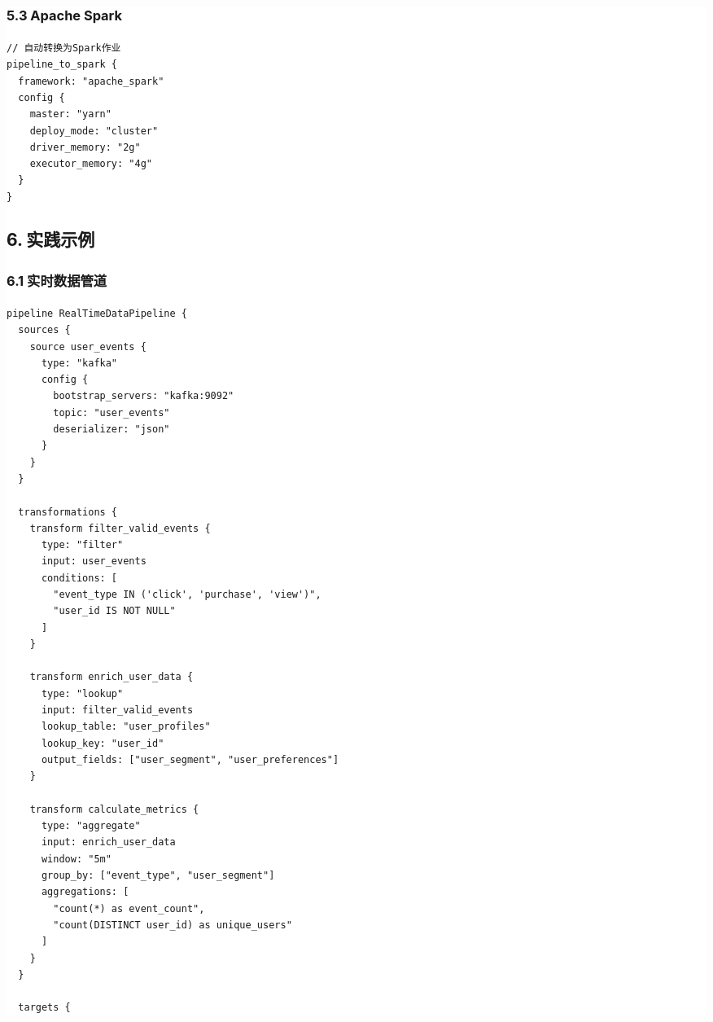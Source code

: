 ### 5.3 Apache Spark

```dsl
// 自动转换为Spark作业
pipeline_to_spark {
  framework: "apache_spark"
  config {
    master: "yarn"
    deploy_mode: "cluster"
    driver_memory: "2g"
    executor_memory: "4g"
  }
}
```

## 6. 实践示例

### 6.1 实时数据管道

```dsl
pipeline RealTimeDataPipeline {
  sources {
    source user_events {
      type: "kafka"
      config {
        bootstrap_servers: "kafka:9092"
        topic: "user_events"
        deserializer: "json"
      }
    }
  }
  
  transformations {
    transform filter_valid_events {
      type: "filter"
      input: user_events
      conditions: [
        "event_type IN ('click', 'purchase', 'view')",
        "user_id IS NOT NULL"
      ]
    }
    
    transform enrich_user_data {
      type: "lookup"
      input: filter_valid_events
      lookup_table: "user_profiles"
      lookup_key: "user_id"
      output_fields: ["user_segment", "user_preferences"]
    }
    
    transform calculate_metrics {
      type: "aggregate"
      input: enrich_user_data
      window: "5m"
      group_by: ["event_type", "user_segment"]
      aggregations: [
        "count(*) as event_count",
        "count(DISTINCT user_id) as unique_users"
      ]
    }
  }
  
  targets {
```
